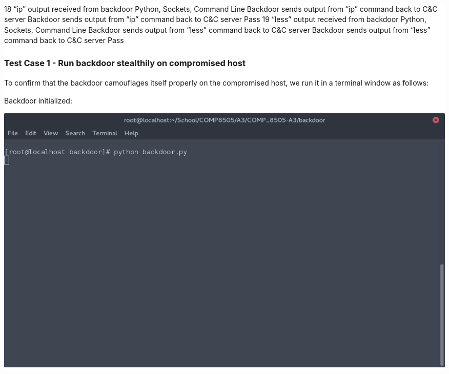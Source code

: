   <tr>
    <td>18</td>
    <td>“ip” output received from backdoor</td>
    <td>Python, Sockets,
Command Line</td>
    <td>Backdoor sends output from “ip” command back to C&C server</td>
    <td>Backdoor sends output from “ip” command back to C&C server</td>
    <td>Pass</td>
  </tr>
  <tr>
    <td>19</td>
    <td>“less” output received from backdoor</td>
    <td>Python, Sockets,
Command Line</td>
    <td>Backdoor sends output from “less” command back to C&C server</td>
    <td>Backdoor sends output from “less” command back to C&C server</td>
    <td>Pass</td>
  </tr>
</table>


### Test Case 1 - Run backdoor stealthily on compromised host

To confirm that the backdoor camouflages itself properly on the compromised host, we run it in a terminal window as follows:

Backdoor initialized: 

![image alt text](/readme_images/image_2.png)
